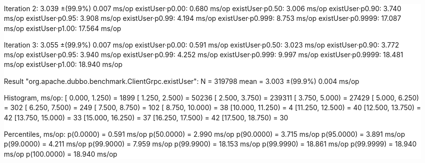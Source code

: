 Iteration   2: 3.039 ±(99.9%) 0.007 ms/op
                 existUser·p0.00:   0.680 ms/op
                 existUser·p0.50:   3.006 ms/op
                 existUser·p0.90:   3.740 ms/op
                 existUser·p0.95:   3.908 ms/op
                 existUser·p0.99:   4.194 ms/op
                 existUser·p0.999:  8.753 ms/op
                 existUser·p0.9999: 17.087 ms/op
                 existUser·p1.00:   17.564 ms/op

Iteration   3: 3.055 ±(99.9%) 0.007 ms/op
                 existUser·p0.00:   0.591 ms/op
                 existUser·p0.50:   3.023 ms/op
                 existUser·p0.90:   3.772 ms/op
                 existUser·p0.95:   3.940 ms/op
                 existUser·p0.99:   4.252 ms/op
                 existUser·p0.999:  9.997 ms/op
                 existUser·p0.9999: 18.481 ms/op
                 existUser·p1.00:   18.940 ms/op



Result "org.apache.dubbo.benchmark.ClientGrpc.existUser":
  N = 319798
  mean =      3.003 ±(99.9%) 0.004 ms/op

  Histogram, ms/op:
    [ 0.000,  1.250) = 1899 
    [ 1.250,  2.500) = 50236 
    [ 2.500,  3.750) = 239311 
    [ 3.750,  5.000) = 27429 
    [ 5.000,  6.250) = 302 
    [ 6.250,  7.500) = 249 
    [ 7.500,  8.750) = 102 
    [ 8.750, 10.000) = 38 
    [10.000, 11.250) = 4 
    [11.250, 12.500) = 40 
    [12.500, 13.750) = 42 
    [13.750, 15.000) = 33 
    [15.000, 16.250) = 37 
    [16.250, 17.500) = 42 
    [17.500, 18.750) = 30 

  Percentiles, ms/op:
      p(0.0000) =      0.591 ms/op
     p(50.0000) =      2.990 ms/op
     p(90.0000) =      3.715 ms/op
     p(95.0000) =      3.891 ms/op
     p(99.0000) =      4.211 ms/op
     p(99.9000) =      7.959 ms/op
     p(99.9900) =     18.153 ms/op
     p(99.9990) =     18.861 ms/op
     p(99.9999) =     18.940 ms/op
    p(100.0000) =     18.940 ms/op
